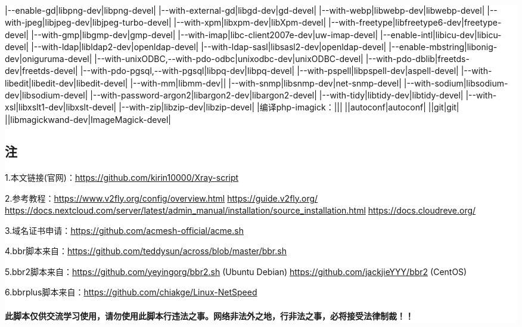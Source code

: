 |--enable-gd|libpng-dev|libpng-devel|
|--with-external-gd|libgd-dev|gd-devel|
|--with-webp|libwebp-dev|libwebp-devel|
|--with-jpeg|libjpeg-dev|libjpeg-turbo-devel|
|--with-xpm|libxpm-dev|libXpm-devel|
|--with-freetype|libfreetype6-dev|freetype-devel|
|--with-gmp|libgmp-dev|gmp-devel|
|--with-imap|libc-client2007e-dev|uw-imap-devel|
|--enable-intl|libicu-dev|libicu-devel|
|--with-ldap|libldap2-dev|openldap-devel|
|--with-ldap-sasl|libsasl2-dev|openldap-devel|
|--enable-mbstring|libonig-dev|oniguruma-devel|
|--with-unixODBC,--with-pdo-odbc|unixodbc-dev|unixODBC-devel|
|--with-pdo-dblib|freetds-dev|freetds-devel|
|--with-pdo-pgsql,--with-pgsql|libpq-dev|libpq-devel|
|--with-pspell|libpspell-dev|aspell-devel|
|--with-libedit|libedit-dev|libedit-devel|
|--with-mm|libmm-dev||
|--with-snmp|libsnmp-dev|net-snmp-devel|
|--with-sodium|libsodium-dev|libsodium-devel|
|--with-password-argon2|libargon2-dev|libargon2-devel|
|--with-tidy|libtidy-dev|libtidy-devel|
|--with-xsl|libxslt1-dev|libxslt-devel|
|--with-zip|libzip-dev|libzip-devel|
|编译php-imagick：|||
||autoconf|autoconf|
||git|git|
||libmagickwand-dev|ImageMagick-devel|
## 注
1.本文链接(官网)：https://github.com/kirin10000/Xray-script

2.参考教程：https://www.v2fly.org/config/overview.html https://guide.v2fly.org/ https://docs.nextcloud.com/server/latest/admin_manual/installation/source_installation.html https://docs.cloudreve.org/

3.域名证书申请：https://github.com/acmesh-official/acme.sh

4.bbr脚本来自：https://github.com/teddysun/across/blob/master/bbr.sh

5.bbr2脚本来自：https://github.com/yeyingorg/bbr2.sh (Ubuntu Debian) https://github.com/jackjieYYY/bbr2 (CentOS)

6.bbrplus脚本来自：https://github.com/chiakge/Linux-NetSpeed

#### 此脚本仅供交流学习使用，请勿使用此脚本行违法之事。网络非法外之地，行非法之事，必将接受法律制裁！！
